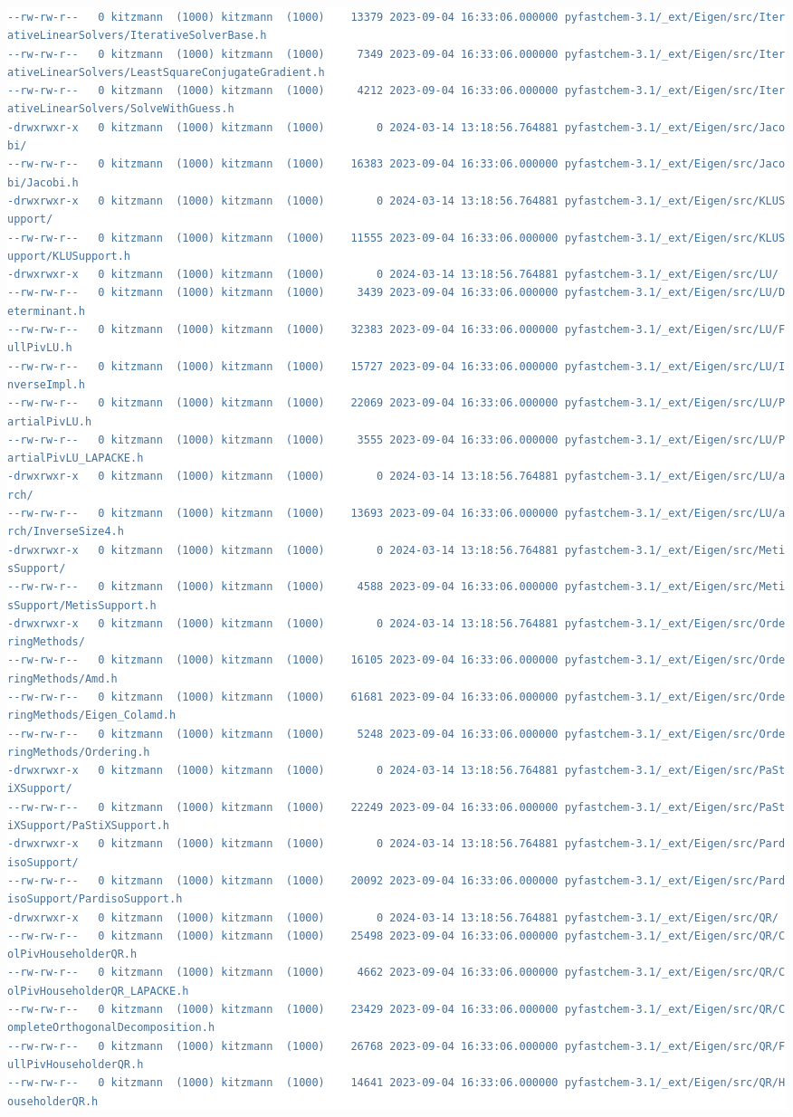 ```diff
--rw-rw-r--   0 kitzmann  (1000) kitzmann  (1000)    13379 2023-09-04 16:33:06.000000 pyfastchem-3.1/_ext/Eigen/src/IterativeLinearSolvers/IterativeSolverBase.h
--rw-rw-r--   0 kitzmann  (1000) kitzmann  (1000)     7349 2023-09-04 16:33:06.000000 pyfastchem-3.1/_ext/Eigen/src/IterativeLinearSolvers/LeastSquareConjugateGradient.h
--rw-rw-r--   0 kitzmann  (1000) kitzmann  (1000)     4212 2023-09-04 16:33:06.000000 pyfastchem-3.1/_ext/Eigen/src/IterativeLinearSolvers/SolveWithGuess.h
-drwxrwxr-x   0 kitzmann  (1000) kitzmann  (1000)        0 2024-03-14 13:18:56.764881 pyfastchem-3.1/_ext/Eigen/src/Jacobi/
--rw-rw-r--   0 kitzmann  (1000) kitzmann  (1000)    16383 2023-09-04 16:33:06.000000 pyfastchem-3.1/_ext/Eigen/src/Jacobi/Jacobi.h
-drwxrwxr-x   0 kitzmann  (1000) kitzmann  (1000)        0 2024-03-14 13:18:56.764881 pyfastchem-3.1/_ext/Eigen/src/KLUSupport/
--rw-rw-r--   0 kitzmann  (1000) kitzmann  (1000)    11555 2023-09-04 16:33:06.000000 pyfastchem-3.1/_ext/Eigen/src/KLUSupport/KLUSupport.h
-drwxrwxr-x   0 kitzmann  (1000) kitzmann  (1000)        0 2024-03-14 13:18:56.764881 pyfastchem-3.1/_ext/Eigen/src/LU/
--rw-rw-r--   0 kitzmann  (1000) kitzmann  (1000)     3439 2023-09-04 16:33:06.000000 pyfastchem-3.1/_ext/Eigen/src/LU/Determinant.h
--rw-rw-r--   0 kitzmann  (1000) kitzmann  (1000)    32383 2023-09-04 16:33:06.000000 pyfastchem-3.1/_ext/Eigen/src/LU/FullPivLU.h
--rw-rw-r--   0 kitzmann  (1000) kitzmann  (1000)    15727 2023-09-04 16:33:06.000000 pyfastchem-3.1/_ext/Eigen/src/LU/InverseImpl.h
--rw-rw-r--   0 kitzmann  (1000) kitzmann  (1000)    22069 2023-09-04 16:33:06.000000 pyfastchem-3.1/_ext/Eigen/src/LU/PartialPivLU.h
--rw-rw-r--   0 kitzmann  (1000) kitzmann  (1000)     3555 2023-09-04 16:33:06.000000 pyfastchem-3.1/_ext/Eigen/src/LU/PartialPivLU_LAPACKE.h
-drwxrwxr-x   0 kitzmann  (1000) kitzmann  (1000)        0 2024-03-14 13:18:56.764881 pyfastchem-3.1/_ext/Eigen/src/LU/arch/
--rw-rw-r--   0 kitzmann  (1000) kitzmann  (1000)    13693 2023-09-04 16:33:06.000000 pyfastchem-3.1/_ext/Eigen/src/LU/arch/InverseSize4.h
-drwxrwxr-x   0 kitzmann  (1000) kitzmann  (1000)        0 2024-03-14 13:18:56.764881 pyfastchem-3.1/_ext/Eigen/src/MetisSupport/
--rw-rw-r--   0 kitzmann  (1000) kitzmann  (1000)     4588 2023-09-04 16:33:06.000000 pyfastchem-3.1/_ext/Eigen/src/MetisSupport/MetisSupport.h
-drwxrwxr-x   0 kitzmann  (1000) kitzmann  (1000)        0 2024-03-14 13:18:56.764881 pyfastchem-3.1/_ext/Eigen/src/OrderingMethods/
--rw-rw-r--   0 kitzmann  (1000) kitzmann  (1000)    16105 2023-09-04 16:33:06.000000 pyfastchem-3.1/_ext/Eigen/src/OrderingMethods/Amd.h
--rw-rw-r--   0 kitzmann  (1000) kitzmann  (1000)    61681 2023-09-04 16:33:06.000000 pyfastchem-3.1/_ext/Eigen/src/OrderingMethods/Eigen_Colamd.h
--rw-rw-r--   0 kitzmann  (1000) kitzmann  (1000)     5248 2023-09-04 16:33:06.000000 pyfastchem-3.1/_ext/Eigen/src/OrderingMethods/Ordering.h
-drwxrwxr-x   0 kitzmann  (1000) kitzmann  (1000)        0 2024-03-14 13:18:56.764881 pyfastchem-3.1/_ext/Eigen/src/PaStiXSupport/
--rw-rw-r--   0 kitzmann  (1000) kitzmann  (1000)    22249 2023-09-04 16:33:06.000000 pyfastchem-3.1/_ext/Eigen/src/PaStiXSupport/PaStiXSupport.h
-drwxrwxr-x   0 kitzmann  (1000) kitzmann  (1000)        0 2024-03-14 13:18:56.764881 pyfastchem-3.1/_ext/Eigen/src/PardisoSupport/
--rw-rw-r--   0 kitzmann  (1000) kitzmann  (1000)    20092 2023-09-04 16:33:06.000000 pyfastchem-3.1/_ext/Eigen/src/PardisoSupport/PardisoSupport.h
-drwxrwxr-x   0 kitzmann  (1000) kitzmann  (1000)        0 2024-03-14 13:18:56.764881 pyfastchem-3.1/_ext/Eigen/src/QR/
--rw-rw-r--   0 kitzmann  (1000) kitzmann  (1000)    25498 2023-09-04 16:33:06.000000 pyfastchem-3.1/_ext/Eigen/src/QR/ColPivHouseholderQR.h
--rw-rw-r--   0 kitzmann  (1000) kitzmann  (1000)     4662 2023-09-04 16:33:06.000000 pyfastchem-3.1/_ext/Eigen/src/QR/ColPivHouseholderQR_LAPACKE.h
--rw-rw-r--   0 kitzmann  (1000) kitzmann  (1000)    23429 2023-09-04 16:33:06.000000 pyfastchem-3.1/_ext/Eigen/src/QR/CompleteOrthogonalDecomposition.h
--rw-rw-r--   0 kitzmann  (1000) kitzmann  (1000)    26768 2023-09-04 16:33:06.000000 pyfastchem-3.1/_ext/Eigen/src/QR/FullPivHouseholderQR.h
--rw-rw-r--   0 kitzmann  (1000) kitzmann  (1000)    14641 2023-09-04 16:33:06.000000 pyfastchem-3.1/_ext/Eigen/src/QR/HouseholderQR.h
```
